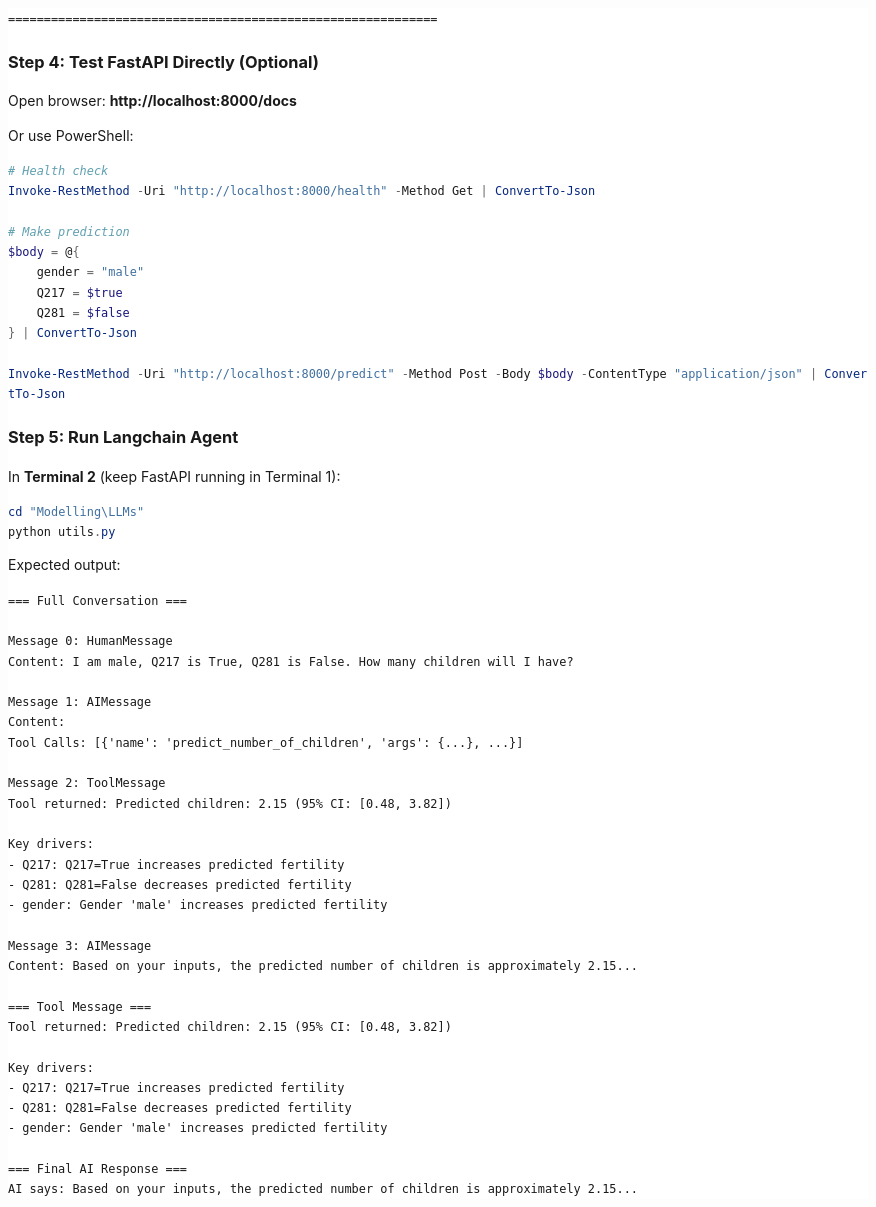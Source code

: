 ```
============================================================
```

### Step 4: Test FastAPI Directly (Optional)

Open browser: **http://localhost:8000/docs**

Or use PowerShell:

```powershell
# Health check
Invoke-RestMethod -Uri "http://localhost:8000/health" -Method Get | ConvertTo-Json

# Make prediction
$body = @{
    gender = "male"
    Q217 = $true
    Q281 = $false
} | ConvertTo-Json

Invoke-RestMethod -Uri "http://localhost:8000/predict" -Method Post -Body $body -ContentType "application/json" | ConvertTo-Json
```

### Step 5: Run Langchain Agent

In **Terminal 2** (keep FastAPI running in Terminal 1):

```powershell
cd "Modelling\LLMs"
python utils.py
```

Expected output:
```
=== Full Conversation ===

Message 0: HumanMessage
Content: I am male, Q217 is True, Q281 is False. How many children will I have?

Message 1: AIMessage
Content: 
Tool Calls: [{'name': 'predict_number_of_children', 'args': {...}, ...}]

Message 2: ToolMessage
Tool returned: Predicted children: 2.15 (95% CI: [0.48, 3.82])

Key drivers:
- Q217: Q217=True increases predicted fertility
- Q281: Q281=False decreases predicted fertility
- gender: Gender 'male' increases predicted fertility

Message 3: AIMessage
Content: Based on your inputs, the predicted number of children is approximately 2.15...

=== Tool Message ===
Tool returned: Predicted children: 2.15 (95% CI: [0.48, 3.82])

Key drivers:
- Q217: Q217=True increases predicted fertility
- Q281: Q281=False decreases predicted fertility
- gender: Gender 'male' increases predicted fertility

=== Final AI Response ===
AI says: Based on your inputs, the predicted number of children is approximately 2.15...
```
